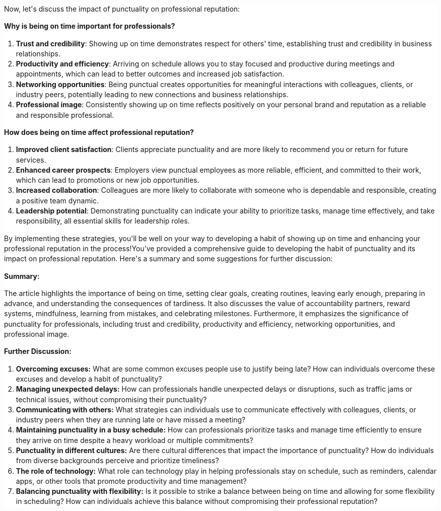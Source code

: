 Now, let's discuss the impact of punctuality on professional reputation:

**Why is being on time important for professionals?**

1. **Trust and credibility**: Showing up on time demonstrates respect for others' time, establishing trust and credibility in business relationships.
2. **Productivity and efficiency**: Arriving on schedule allows you to stay focused and productive during meetings and appointments, which can lead to better outcomes and increased job satisfaction.
3. **Networking opportunities**: Being punctual creates opportunities for meaningful interactions with colleagues, clients, or industry peers, potentially leading to new connections and business relationships.
4. **Professional image**: Consistently showing up on time reflects positively on your personal brand and reputation as a reliable and responsible professional.

**How does being on time affect professional reputation?**

1. **Improved client satisfaction**: Clients appreciate punctuality and are more likely to recommend you or return for future services.
2. **Enhanced career prospects**: Employers view punctual employees as more reliable, efficient, and committed to their work, which can lead to promotions or new job opportunities.
3. **Increased collaboration**: Colleagues are more likely to collaborate with someone who is dependable and responsible, creating a positive team dynamic.
4. **Leadership potential**: Demonstrating punctuality can indicate your ability to prioritize tasks, manage time effectively, and take responsibility, all essential skills for leadership roles.

By implementing these strategies, you'll be well on your way to developing a habit of showing up on time and enhancing your professional reputation in the process!<start>You've provided a comprehensive guide to developing the habit of punctuality and its impact on professional reputation. Here's a summary and some suggestions for further discussion:

**Summary:**

The article highlights the importance of being on time, setting clear goals, creating routines, leaving early enough, preparing in advance, and understanding the consequences of tardiness. It also discusses the value of accountability partners, reward systems, mindfulness, learning from mistakes, and celebrating milestones. Furthermore, it emphasizes the significance of punctuality for professionals, including trust and credibility, productivity and efficiency, networking opportunities, and professional image.

**Further Discussion:**

1.  **Overcoming excuses:** What are some common excuses people use to justify being late? How can individuals overcome these excuses and develop a habit of punctuality?
2.  **Managing unexpected delays:** How can professionals handle unexpected delays or disruptions, such as traffic jams or technical issues, without compromising their punctuality?
3.  **Communicating with others:** What strategies can individuals use to communicate effectively with colleagues, clients, or industry peers when they are running late or have missed a meeting?
4.  **Maintaining punctuality in a busy schedule:** How can professionals prioritize tasks and manage time efficiently to ensure they arrive on time despite a heavy workload or multiple commitments?
5.  **Punctuality in different cultures:** Are there cultural differences that impact the importance of punctuality? How do individuals from diverse backgrounds perceive and prioritize timeliness?
6.  **The role of technology:** What role can technology play in helping professionals stay on schedule, such as reminders, calendar apps, or other tools that promote productivity and time management?
7.  **Balancing punctuality with flexibility:** Is it possible to strike a balance between being on time and allowing for some flexibility in scheduling? How can individuals achieve this balance without compromising their professional reputation?
